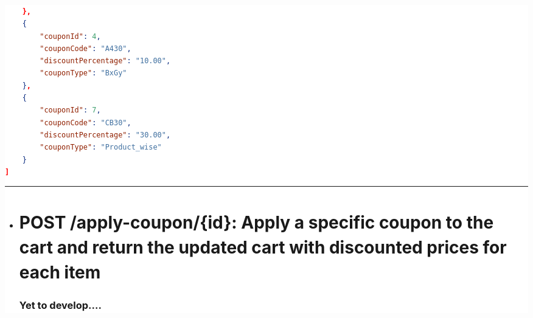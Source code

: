 ```json
    },
    {
        "couponId": 4,
        "couponCode": "A430",
        "discountPercentage": "10.00",
        "couponType": "BxGy"
    },
    {
        "couponId": 7,
        "couponCode": "CB30",
        "discountPercentage": "30.00",
        "couponType": "Product_wise"
    }
]
```
---
- # **POST /apply-coupon/{id}: Apply a specific coupon to the cart and return the updated cart with discounted prices for each item**
  ### Yet to develop....




  
